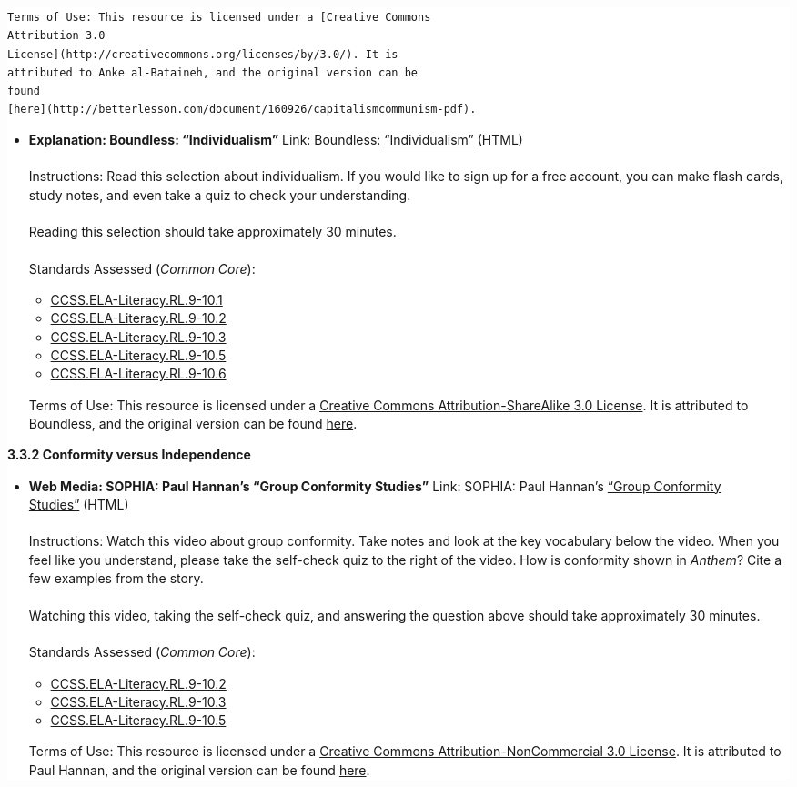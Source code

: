     Terms of Use: This resource is licensed under a [Creative Commons
    Attribution 3.0
    License](http://creativecommons.org/licenses/by/3.0/). It is
    attributed to Anke al-Bataineh, and the original version can be
    found
    [here](http://betterlesson.com/document/160926/capitalismcommunism-pdf).

-   **Explanation: Boundless: “Individualism”**
    Link: Boundless:
    [“Individualism”](https://www.boundless.com/political-science/american-politics/tenets-american-democracy/individualism-1/) (HTML)  
        
     Instructions: Read this selection about individualism. If you would
    like to sign up for a free account, you can make flash cards, study
    notes, and even take a quiz to check your understanding.  
        
     Reading this selection should take approximately 30 minutes.  
        
     Standards Assessed (*Common Core*):  

    -   [CCSS.ELA-Literacy.RL.9-10.1](http://www.corestandards.org/ELA-Literacy/RL/9-10/1/)
    -   [CCSS.ELA-Literacy.RL.9-10.2](http://www.corestandards.org/ELA-Literacy/RL/9-10/2)     
    -   [CCSS.ELA-Literacy.RL.9-10.3](http://www.corestandards.org/ELA-Literacy/RL/9-10/3)
    -   [CCSS.ELA-Literacy.RL.9-10.5](http://www.corestandards.org/ELA-Literacy/RL/9-10/4/)
    -   [CCSS.ELA-Literacy.RL.9-10.6](http://www.corestandards.org/ELA-Literacy/RL/9-10/6)

    Terms of Use: This resource is licensed under a [Creative Commons
    Attribution-ShareAlike 3.0
    License](http://creativecommons.org/licenses/by-sa/3.0/). It is
    attributed to Boundless, and the original version can be found
    [here](http://www.boundless.com/political-science/american-politics/tenets-american-democracy/individualism-1/).

**3.3.2 Conformity versus Independence** <span id="3.3.2"></span> 
-   **Web Media: SOPHIA: Paul Hannan’s “Group Conformity Studies”**
    Link: SOPHIA: Paul Hannan’s [“Group Conformity
    Studies”](http://www.sophia.org/group-conformity-studies/group-conformity-studies--3-tutorial?from_many_ways=true&diversity=group-conformity-studies--4) (HTML)  
        
     Instructions: Watch this video about group conformity. Take notes
    and look at the key vocabulary below the video. When you feel like
    you understand, please take the self-check quiz to the right of the
    video. How is conformity shown in *Anthem*? Cite a few examples from
    the story.  
        
     Watching this video, taking the self-check quiz, and answering the
    question above should take approximately 30 minutes.  
        
     Standards Assessed (*Common Core*):  

    -   [CCSS.ELA-Literacy.RL.9-10.2](http://www.corestandards.org/ELA-Literacy/RL/9-10/2)
    -   [CCSS.ELA-Literacy.RL.9-10.3](http://www.corestandards.org/ELA-Literacy/RL/9-10/3)
    -   [CCSS.ELA-Literacy.RL.9-10.5](http://www.corestandards.org/ELA-Literacy/RL/9-10/4/)

    Terms of Use: This resource is licensed under a [Creative Commons
    Attribution-NonCommercial 3.0
    License](http://creativecommons.org/licenses/by-nc/3.0/). It is
    attributed to Paul Hannan, and the original version can be found
    [here](http://www.sophia.org/group-conformity-studies/group-conformity-studies--3-tutorial?from_many_ways=true&diversity=group-conformity-studies--4).
